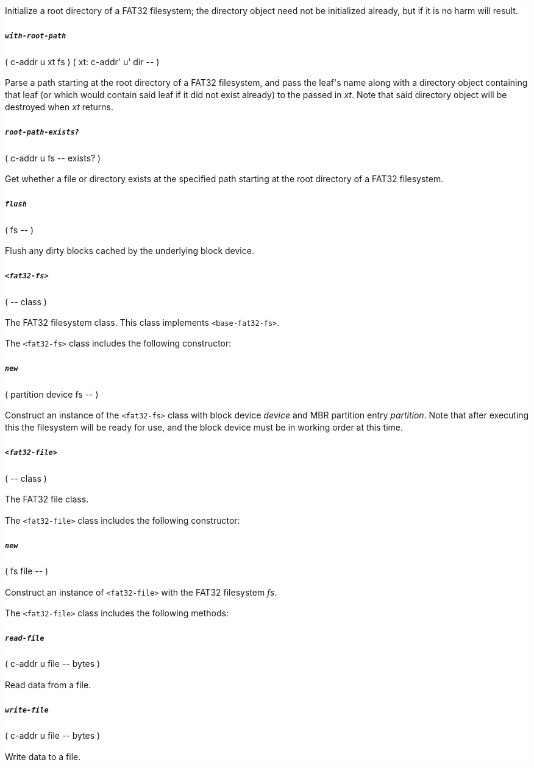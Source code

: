 Initialize a root directory of a FAT32 filesystem; the directory object need not be initialized already, but if it is no harm will result.

##### `with-root-path`
( c-addr u xt fs ) ( xt: c-addr' u' dir -- )

Parse a path starting at the root directory of a FAT32 filesystem, and pass the leaf's name along with a directory object containing that leaf (or which would contain said leaf if it did not exist already) to the passed in *xt*. Note that said directory object will be destroyed when *xt* returns.

##### `root-path-exists?`
( c-addr u fs -- exists? )

Get whether a file or directory exists at the specified path starting at the root directory of a FAT32 filesystem.

##### `flush`
( fs -- )

Flush any dirty blocks cached by the underlying block device.

##### `<fat32-fs>`
( -- class )

The FAT32 filesystem class. This class implements `<base-fat32-fs>`.

The `<fat32-fs>` class includes the following constructor:

##### `new`
( partition device fs -- )

Construct an instance of the `<fat32-fs>` class with block device *device* and MBR partition entry *partition*. Note that after executing this the filesystem will be ready for use, and the block device must be in working order at this time.

##### `<fat32-file>`
( --  class )

The FAT32 file class.

The `<fat32-file>` class includes the following constructor:

##### `new`
( fs file -- )

Construct an instance of `<fat32-file>` with the FAT32 filesystem *fs*.

The `<fat32-file>` class includes the following methods:

##### `read-file`
( c-addr u file -- bytes )

Read data from a file.
    
##### `write-file`
( c-addr u file -- bytes )

Write data to a file.
    